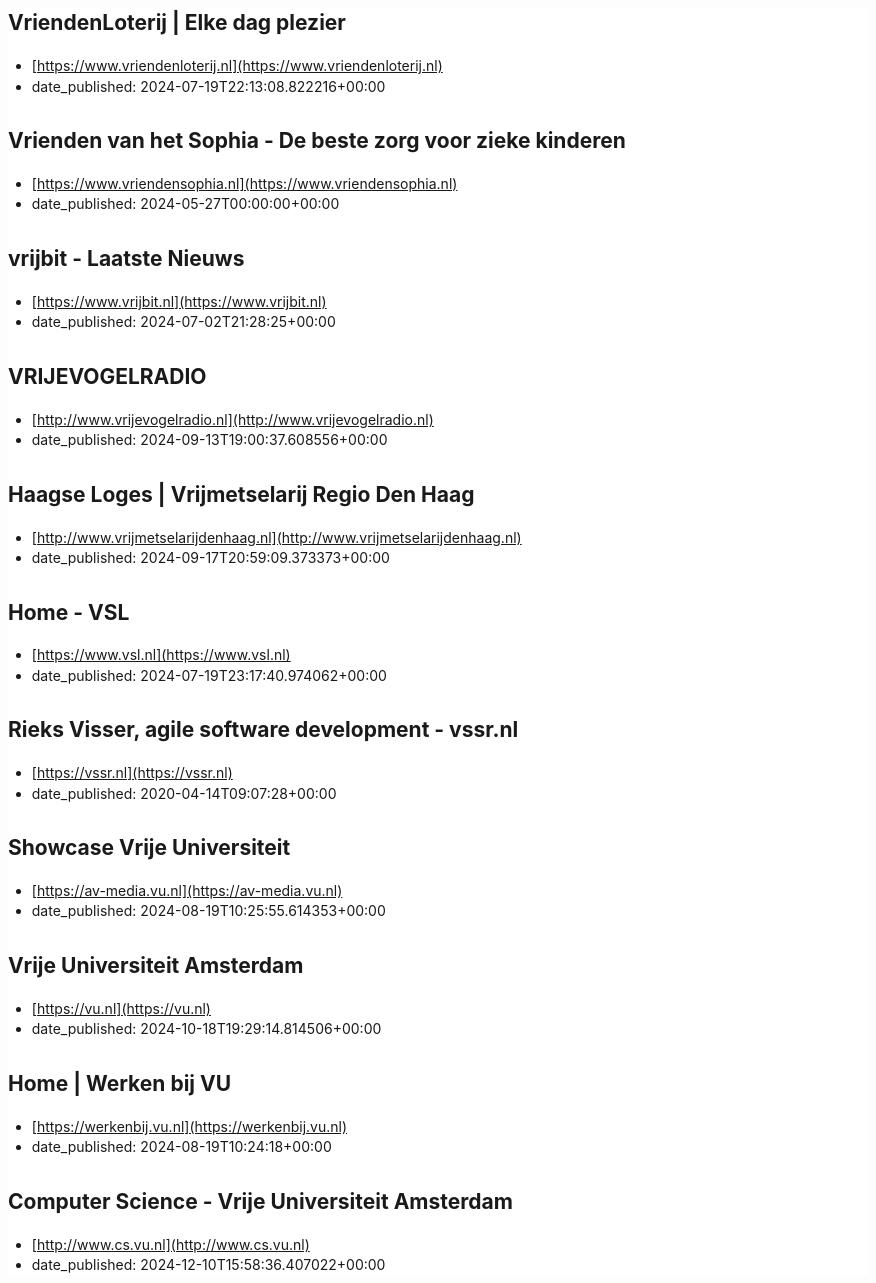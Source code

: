  ## VriendenLoterij | Elke dag plezier
 - [https://www.vriendenloterij.nl](https://www.vriendenloterij.nl)
 - date_published: 2024-07-19T22:13:08.822216+00:00

 ## Vrienden van het Sophia - De beste zorg voor zieke kinderen
 - [https://www.vriendensophia.nl](https://www.vriendensophia.nl)
 - date_published: 2024-05-27T00:00:00+00:00

 ## vrijbit - Laatste Nieuws
 - [https://www.vrijbit.nl](https://www.vrijbit.nl)
 - date_published: 2024-07-02T21:28:25+00:00

 ## VRIJEVOGELRADIO
 - [http://www.vrijevogelradio.nl](http://www.vrijevogelradio.nl)
 - date_published: 2024-09-13T19:00:37.608556+00:00

 ## Haagse Loges | Vrijmetselarij Regio Den Haag
 - [http://www.vrijmetselarijdenhaag.nl](http://www.vrijmetselarijdenhaag.nl)
 - date_published: 2024-09-17T20:59:09.373373+00:00

 ## Home - VSL
 - [https://www.vsl.nl](https://www.vsl.nl)
 - date_published: 2024-07-19T23:17:40.974062+00:00

 ## Rieks Visser, agile software development - vssr.nl
 - [https://vssr.nl](https://vssr.nl)
 - date_published: 2020-04-14T09:07:28+00:00

 ## Showcase Vrije Universiteit
 - [https://av-media.vu.nl](https://av-media.vu.nl)
 - date_published: 2024-08-19T10:25:55.614353+00:00

 ## Vrije Universiteit Amsterdam
 - [https://vu.nl](https://vu.nl)
 - date_published: 2024-10-18T19:29:14.814506+00:00

 ## Home | Werken bij VU
 - [https://werkenbij.vu.nl](https://werkenbij.vu.nl)
 - date_published: 2024-08-19T10:24:18+00:00

 ## Computer Science - Vrije Universiteit Amsterdam
 - [http://www.cs.vu.nl](http://www.cs.vu.nl)
 - date_published: 2024-12-10T15:58:36.407022+00:00
